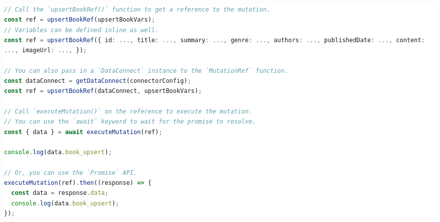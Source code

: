 ```typescript
// Call the `upsertBookRef()` function to get a reference to the mutation.
const ref = upsertBookRef(upsertBookVars);
// Variables can be defined inline as well.
const ref = upsertBookRef({ id: ..., title: ..., summary: ..., genre: ..., authors: ..., publishedDate: ..., content: ..., imageUrl: ..., });

// You can also pass in a `DataConnect` instance to the `MutationRef` function.
const dataConnect = getDataConnect(connectorConfig);
const ref = upsertBookRef(dataConnect, upsertBookVars);

// Call `executeMutation()` on the reference to execute the mutation.
// You can use the `await` keyword to wait for the promise to resolve.
const { data } = await executeMutation(ref);

console.log(data.book_upsert);

// Or, you can use the `Promise` API.
executeMutation(ref).then((response) => {
  const data = response.data;
  console.log(data.book_upsert);
});
```

